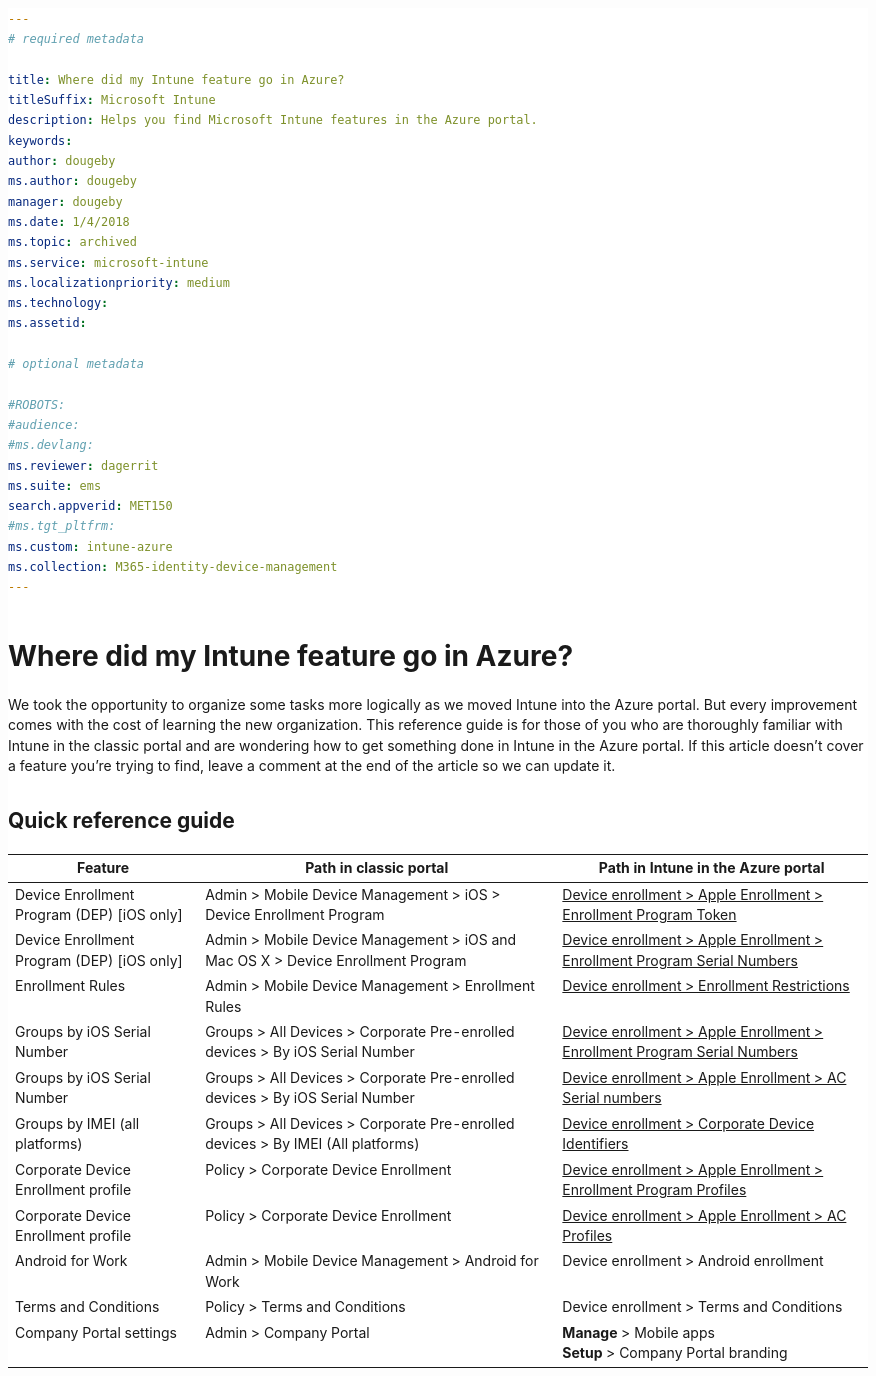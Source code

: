 ```yaml
---
# required metadata

title: Where did my Intune feature go in Azure?
titleSuffix: Microsoft Intune
description: Helps you find Microsoft Intune features in the Azure portal.
keywords:
author: dougeby
ms.author: dougeby
manager: dougeby
ms.date: 1/4/2018
ms.topic: archived
ms.service: microsoft-intune
ms.localizationpriority: medium
ms.technology:
ms.assetid:

# optional metadata

#ROBOTS:
#audience:
#ms.devlang:
ms.reviewer: dagerrit
ms.suite: ems
search.appverid: MET150
#ms.tgt_pltfrm:
ms.custom: intune-azure
ms.collection: M365-identity-device-management
---
```

# Where did my Intune feature go in Azure?
We took the opportunity to organize some tasks more logically as we moved Intune into the Azure portal. But every improvement comes with the cost of learning the new organization. This reference guide is for those of you who are thoroughly familiar with Intune in the classic portal and are wondering how to get something done in Intune in the Azure portal. If this article doesn’t cover a feature you’re trying to find, leave a comment at the end of the article so we can update it.
## Quick reference guide

|Feature |Path in classic portal|Path in Intune in the Azure portal|
|------------|---------------|---------------|
|Device Enrollment Program (DEP) [iOS only]|Admin > Mobile Device Management > iOS > Device Enrollment Program|[Device enrollment > Apple Enrollment > Enrollment Program Token](#where-did-apple-dep-go) |
|Device Enrollment Program (DEP) [iOS only]| Admin > Mobile Device Management > iOS and Mac OS X > Device Enrollment Program |[Device enrollment > Apple Enrollment > Enrollment Program Serial Numbers](#where-did-apple-dep-go) |
|Enrollment Rules |Admin > Mobile Device Management > Enrollment Rules|[Device enrollment > Enrollment Restrictions](#where-did-enrollment-rules-go) |
|Groups by iOS Serial Number |Groups > All Devices > Corporate Pre-enrolled devices > By iOS Serial Number|[Device enrollment > Apple Enrollment > Enrollment Program Serial Numbers](#where-did-corporate-pre-enrolled-devices-go) |
|Groups by iOS Serial Number |Groups > All Devices > Corporate Pre-enrolled devices > By iOS Serial Number| [Device enrollment > Apple Enrollment > AC Serial numbers](#where-did-corporate-pre-enrolled-devices-go)|
|Groups by IMEI (all platforms)| Groups > All Devices > Corporate Pre-enrolled devices > By IMEI (All platforms) | [Device enrollment > Corporate Device Identifiers](#by-imei-all-platforms)|
| Corporate Device Enrollment profile| Policy > Corporate Device Enrollment | [Device enrollment > Apple Enrollment > Enrollment Program Profiles](#where-did-corporate-pre-enrolled-devices-go) |
| Corporate Device Enrollment profile | Policy > Corporate Device Enrollment | [Device enrollment > Apple Enrollment > AC Profiles](#where-did-corporate-pre-enrolled-devices-go) |
| Android for Work | Admin > Mobile Device Management > Android for Work | Device enrollment > Android enrollment |
| Terms and Conditions | Policy > Terms and Conditions | Device enrollment > Terms and Conditions |
Company Portal settings|Admin > Company Portal|**Manage** > Mobile apps<br> **Setup** > Company Portal branding
